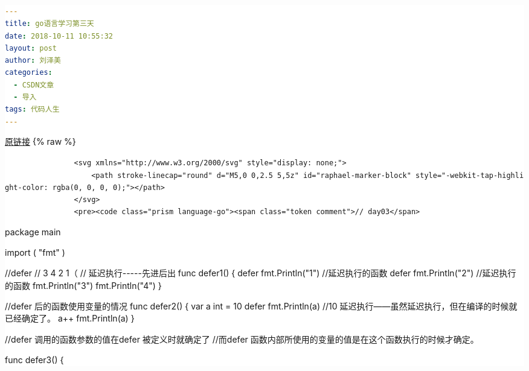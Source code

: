```yaml
---
title: go语言学习第三天
date: 2018-10-11 10:55:32
layout: post
author: 刘泽美
categories:
  - CSDN文章
  - 导入
tags: 代码人生
---
```


[原链接](https://blog.csdn.net/weixin_41884153/article/details/83009230)
{% raw %}

                    <svg xmlns="http://www.w3.org/2000/svg" style="display: none;">
                        <path stroke-linecap="round" d="M5,0 0,2.5 5,5z" id="raphael-marker-block" style="-webkit-tap-highlight-color: rgba(0, 0, 0, 0);"></path>
                    </svg>
                    <pre><code class="prism language-go"><span class="token comment">// day03</span>
<span class="token keyword">package</span> main

<span class="token keyword">import</span> <span class="token punctuation">(</span>
	<span class="token string">"fmt"</span>
<span class="token punctuation">)</span>

<span class="token comment">//defer</span>
<span class="token comment">//  3 4 2 1（</span>
<span class="token comment">//  延迟执行-----先进后出</span>
<span class="token keyword">func</span> <span class="token function">defer1</span><span class="token punctuation">(</span><span class="token punctuation">)</span> <span class="token punctuation">{</span>
	<span class="token keyword">defer</span> fmt<span class="token punctuation">.</span><span class="token function">Println</span><span class="token punctuation">(</span><span class="token string">"1"</span><span class="token punctuation">)</span> <span class="token comment">//延迟执行的函数</span>
	<span class="token keyword">defer</span> fmt<span class="token punctuation">.</span><span class="token function">Println</span><span class="token punctuation">(</span><span class="token string">"2"</span><span class="token punctuation">)</span> <span class="token comment">//延迟执行的函数</span>
	fmt<span class="token punctuation">.</span><span class="token function">Println</span><span class="token punctuation">(</span><span class="token string">"3"</span><span class="token punctuation">)</span>
	fmt<span class="token punctuation">.</span><span class="token function">Println</span><span class="token punctuation">(</span><span class="token string">"4"</span><span class="token punctuation">)</span>
<span class="token punctuation">}</span>

<span class="token comment">//defer 后的函数使用变量的情况</span>
<span class="token keyword">func</span> <span class="token function">defer2</span><span class="token punctuation">(</span><span class="token punctuation">)</span> <span class="token punctuation">{</span>
	<span class="token keyword">var</span> a <span class="token builtin">int</span> <span class="token operator">=</span> <span class="token number">10</span>
	<span class="token keyword">defer</span> fmt<span class="token punctuation">.</span><span class="token function">Println</span><span class="token punctuation">(</span>a<span class="token punctuation">)</span> <span class="token comment">//10 延迟执行——虽然延迟执行，但在编译的时候就已经确定了。</span>
	a<span class="token operator">++</span>
	fmt<span class="token punctuation">.</span><span class="token function">Println</span><span class="token punctuation">(</span>a<span class="token punctuation">)</span>
<span class="token punctuation">}</span>

<span class="token comment">//defer   调用的函数参数的值在defer 被定义时就确定了</span>
<span class="token comment">//而defer  函数内部所使用的变量的值是在这个函数执行的时候才确定。</span>

<span class="token keyword">func</span> <span class="token function">defer3</span><span class="token punctuation">(</span><span class="token punctuation">)</span> <span class="token punctuation">{</span>